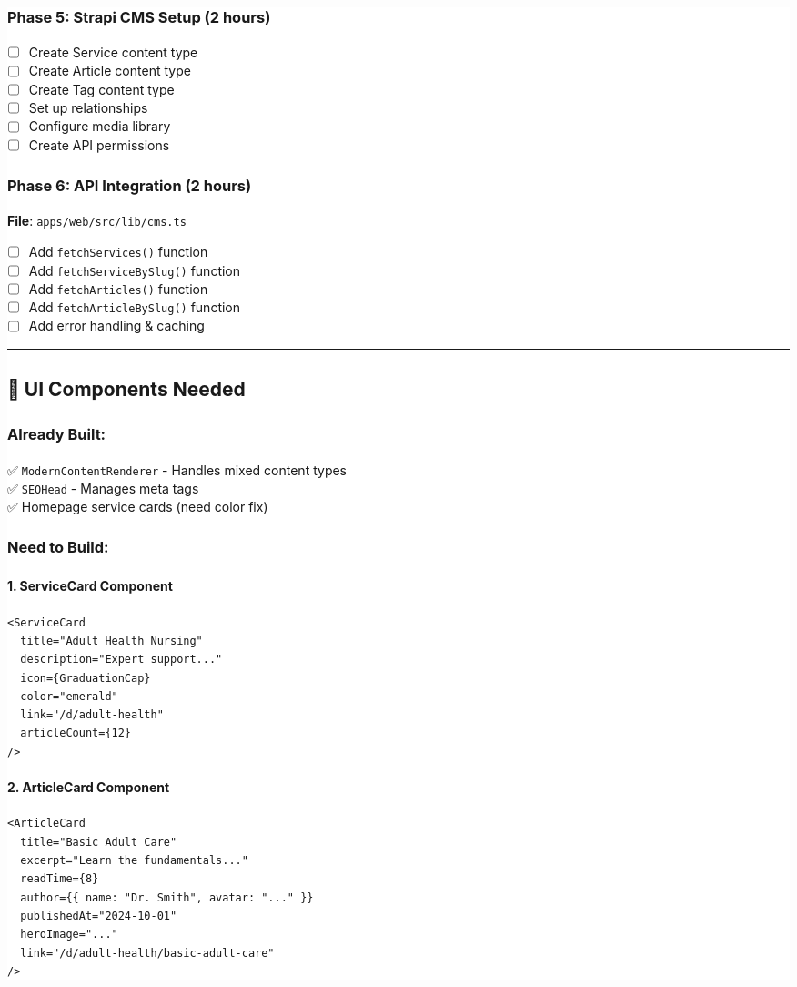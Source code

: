 ### **Phase 5: Strapi CMS Setup** (2 hours)
- [ ] Create Service content type
- [ ] Create Article content type
- [ ] Create Tag content type
- [ ] Set up relationships
- [ ] Configure media library
- [ ] Create API permissions

### **Phase 6: API Integration** (2 hours)
**File**: `apps/web/src/lib/cms.ts`

- [ ] Add `fetchServices()` function
- [ ] Add `fetchServiceBySlug()` function
- [ ] Add `fetchArticles()` function
- [ ] Add `fetchArticleBySlug()` function
- [ ] Add error handling & caching

---

## 🎨 **UI Components Needed**

### **Already Built:**
✅ `ModernContentRenderer` - Handles mixed content types  
✅ `SEOHead` - Manages meta tags  
✅ Homepage service cards (need color fix)

### **Need to Build:**

#### 1. **ServiceCard** Component
```tsx
<ServiceCard 
  title="Adult Health Nursing"
  description="Expert support..."
  icon={GraduationCap}
  color="emerald"
  link="/d/adult-health"
  articleCount={12}
/>
```

#### 2. **ArticleCard** Component
```tsx
<ArticleCard
  title="Basic Adult Care"
  excerpt="Learn the fundamentals..."
  readTime={8}
  author={{ name: "Dr. Smith", avatar: "..." }}
  publishedAt="2024-10-01"
  heroImage="..."
  link="/d/adult-health/basic-adult-care"
/>
```
